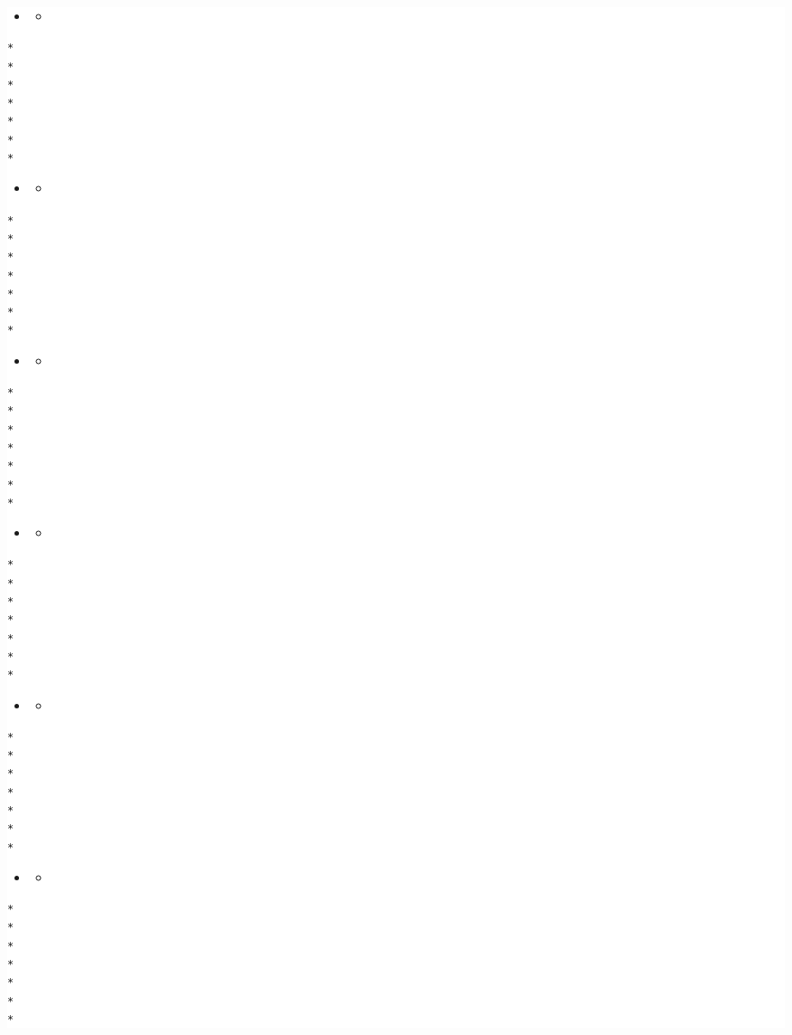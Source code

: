 *    *
    *
    *
    *
    *
    *
    *
    *

*    *
    *
    *
    *
    *
    *
    *
    *

*    *
    *
    *
    *
    *
    *
    *
    *

*    *
    *
    *
    *
    *
    *
    *
    *

*    *
    *
    *
    *
    *
    *
    *
    *

*    *
    *
    *
    *
    *
    *
    *
    *
